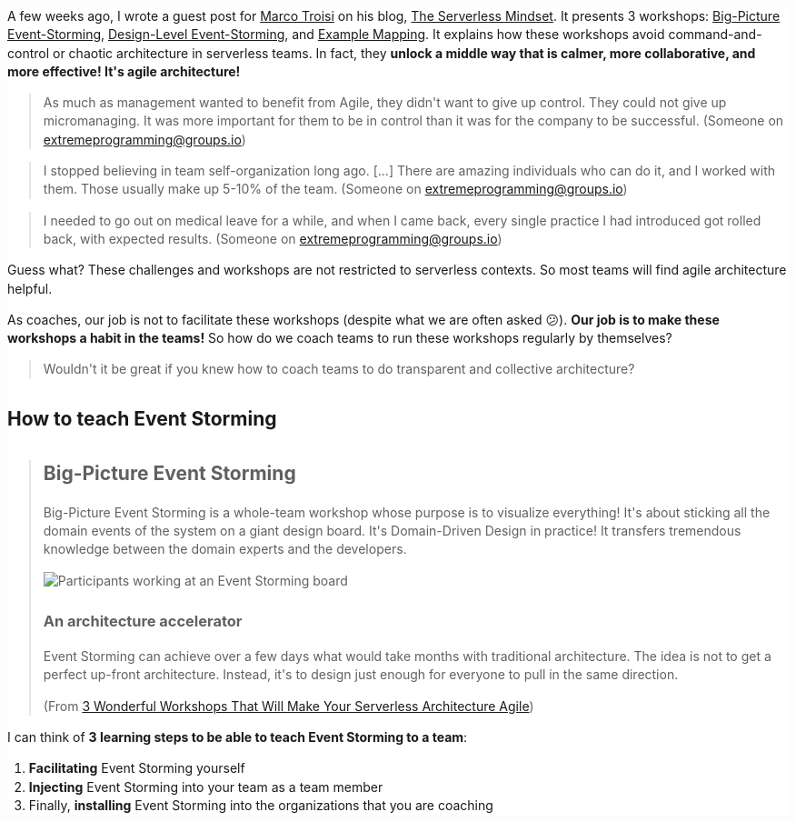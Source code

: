 A few weeks ago, I wrote a guest post for [Marco Troisi](https://twitter.com/marcotroisi) on his blog, [The Serverless Mindset](https://marcotroisi.substack.com/). It presents 3 workshops: [Big-Picture Event-Storming]({{site.url}}/misadventures-with-big-design-up-front/), [Design-Level Event-Storming]({{site.url}}/why-should-we-use-design-level-event-storming-for-ddd/), and [Example Mapping]({{site.url}}/categories/#example-mapping). It explains how these workshops avoid command-and-control or chaotic architecture in serverless teams. In fact, they **unlock a middle way that is calmer, more collaborative, and more effective! It's agile architecture!**

> As much as management wanted to benefit from Agile, they didn't want to give up control. They could not give up micromanaging. It was more important for them to be in control than it was for the company to be successful. (Someone on [extremeprogramming@groups.io](https://groups.io/g/extremeprogramming))

> I stopped believing in team self-organization long ago. [...] There are amazing individuals who can do it, and I worked with them. Those usually make up 5-10% of the team. (Someone on [extremeprogramming@groups.io](https://groups.io/g/extremeprogramming))

> I needed to go out on medical leave for a while, and when I came back, every single practice I had introduced got rolled back, with expected results. (Someone on [extremeprogramming@groups.io](https://groups.io/g/extremeprogramming))

Guess what? These challenges and workshops are not restricted to serverless contexts. So most teams will find agile architecture helpful.

As coaches, our job is not to facilitate these workshops (despite what we are often asked 😕). **Our job is to make these workshops a habit in the teams!** So how do we coach teams to run these workshops regularly by themselves?

> Wouldn't it be great if you knew how to coach teams to do transparent and collective architecture?

## How to teach Event Storming

> ## Big-Picture Event Storming
>
> Big-Picture Event Storming is a whole-team workshop whose purpose is to visualize everything! It's about sticking all the domain events of the system on a giant design board. It's Domain-Driven Design in practice! It transfers tremendous knowledge between the domain experts and the developers.
>
> ![Participants working at an Event Storming board]({{site.url}}/imgs/2022-06-03-how-to-make-a-team-facilitate-agile-architecture-workshops/event-storming.jpg)
>
> ### An architecture accelerator
>
> Event Storming can achieve over a few days what would take months with traditional architecture. The idea is not to get a perfect up-front architecture. Instead, it's to design just enough for everyone to pull in the same direction.
>
> (From [3 Wonderful Workshops That Will Make Your Serverless Architecture Agile](https://marcotroisi.substack.com/p/3-wonderful-workshops-that-will-make))

I can think of **3 learning steps to be able to teach Event Storming to a team**:

1.  **Facilitating** Event Storming yourself
2.  **Injecting** Event Storming into your team as a team member
3.  Finally, **installing** Event Storming into the organizations that you are coaching

